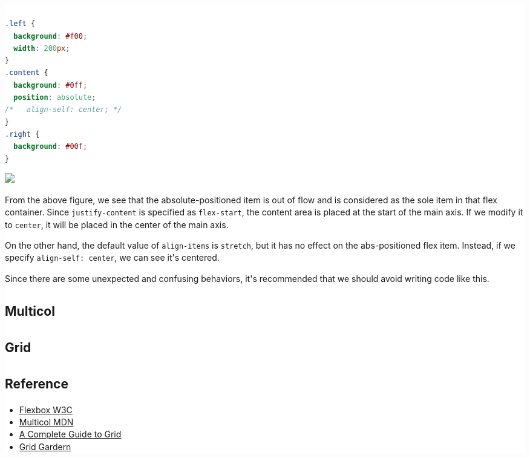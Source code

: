 ```css

.left {
  background: #f00;
  width: 200px;
}
.content {
  background: #0ff;
  position: absolute;
/*   align-self: center; */
}
.right {
  background: #00f;
}

```



![](/blog/post/images/abs-flex.png "")



From the above figure, we see that the absolute-positioned item is out of flow and is considered as the sole item in that flex container. Since `justify-content` is specified as `flex-start`, the content area is placed at the start of the main axis. If we modify it to `center`, it will be placed in the center of the main axis.

On the other hand, the default value of `align-items` is `stretch`, but it has no effect on the abs-positioned flex item. Instead, if we specify `align-self: center`, we can see it's centered.



Since there are some unexpected and confusing behaviors, it's recommended that we should avoid writing code like this.



## Multicol





## Grid





## Reference



- [Flexbox W3C](https://www.w3.org/TR/css-flexbox-1/)
- [Multicol MDN](https://developer.mozilla.org/en-US/docs/Web/CSS/CSS_Columns)
- [A Complete Guide to Grid](https://css-tricks.com/snippets/css/complete-guide-grid/)
- [Grid Gardern](https://cssgridgarden.com/)